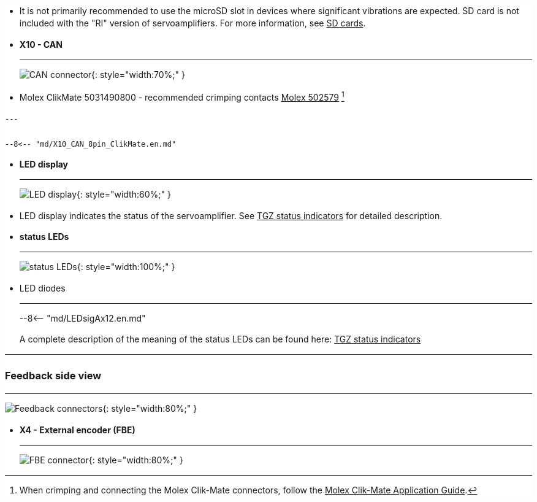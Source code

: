-   It is not primarily recommended to use the microSD slot in devices where significant vibrations are expected.
	SD card is not included with the "RI" version of servoamplifiers.
	For more information, see [SD cards](../../TGZ_SW/SD/md/SD.md#SDparams).

-   **X10 - CAN**

    ---
	
	![CAN connector](../../../../source/img/5031490800.svg){: style="width:70%;" }

-    Molex ClikMate 5031490800 - recommended crimping contacts [Molex 502579](https://www.molex.com/en-us/part-list/502579) [^3]

    ---

	--8<-- "md/X10_CAN_8pin_ClikMate.en.md"
	
-	**LED display**

	---
	
	![LED display](../../../../source/img/TGZ_LED.png){: style="width:60%;" }
	
-	LED display indicates the status of the servoamplifier. See [TGZ status indicators](../../TGZ_SW/LED/md/description.md#LED_sigs) for detailed description.

-	**status LEDs**

	---
	
	![status LEDs](../../../../source/img/statusLedsECAT.svg){: style="width:100%;" }
	
-	LED diodes

	---
	
	--8<-- "md/LEDsigAx12.en.md"
	
	A complete description of the meaning of the status LEDs can be found here: [TGZ status indicators](../../TGZ_SW/LED/md/description.md#LED_sigs)

</div>

   
___
### Feedback side view
___

![Feedback connectors](../../../../source/img/TGZ-S-48-100_250RI_FBconns.webp){: style="width:80%;" }

<div class="grid cards" markdown>

-   **X4 - External encoder (FBE)**

    ---
	
	![FBE connector](../../../../source/img/5031491200.svg){: style="width:80%;" }


[^1]: These types work with modified firmware. It is recommended to always consult with  manufacturer about their use.
[^2]: Hall sensors must be connected to the digital inputs using a special level shifter. For more information see. [Hall converter](../../../ETC/TGHall/md/description.md#TGhall_1).
[^3]: When crimping and connecting the Molex Clik-Mate connectors, follow the [Molex Clik-Mate Application Guide](https://www.molex.com/content/dam/molex/molex-dot-com/products/automated/en-us/applicationspecificationspdf/503/503149/AS-503149-001-001.pdf).
[^4]: When crimping and connecting the Molex Micro-Fit connectors, follow the [Molex Micro-Fit Application Guide](https://www.molex.com/content/dam/molex/molex-dot-com/products/automated/en-us/applicationtoolingspecificationpdf/638/63819/ATS-638190000-001.pdf).
[^5]: Default supplied DCbus wires length is 1 m.